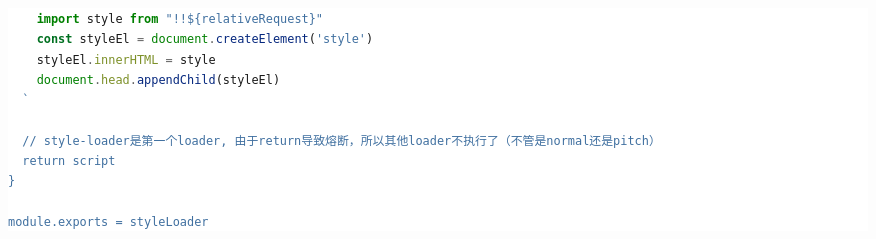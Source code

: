 ```js
    import style from "!!${relativeRequest}"
    const styleEl = document.createElement('style')
    styleEl.innerHTML = style
    document.head.appendChild(styleEl)
  `

  // style-loader是第一个loader, 由于return导致熔断，所以其他loader不执行了（不管是normal还是pitch）
  return script
}

module.exports = styleLoader
```
